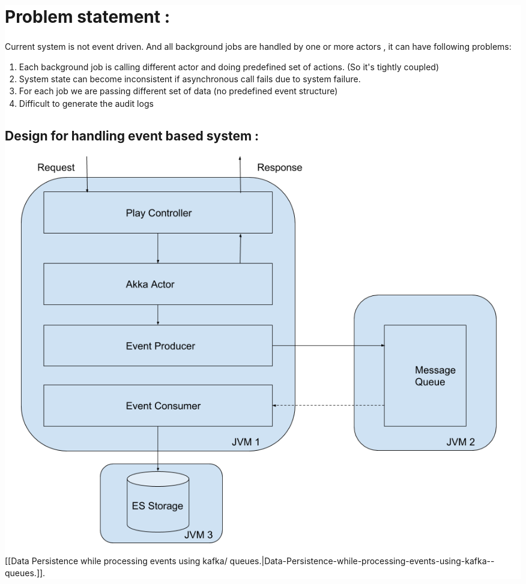 # Problem statement :

Current system is not event driven. And all background jobs are handled by one or more actors , it can have following problems: &#x20;

1. &#x20;Each background job is calling different actor and doing predefined set of actions. (So it's tightly coupled)
2. &#x20;System state can become inconsistent if asynchronous call fails due to system failure.
3. &#x20;For each job we are passing different set of data (no predefined event structure)
4. &#x20;Difficult to generate the audit logs

## &#x20;  Design for handling event based system :

![](<images/storage/Untitled drawing.png>)

\[\[Data Persistence while processing events using kafka/ queues.|Data-Persistence-while-processing-events-using-kafka--queues.]].
